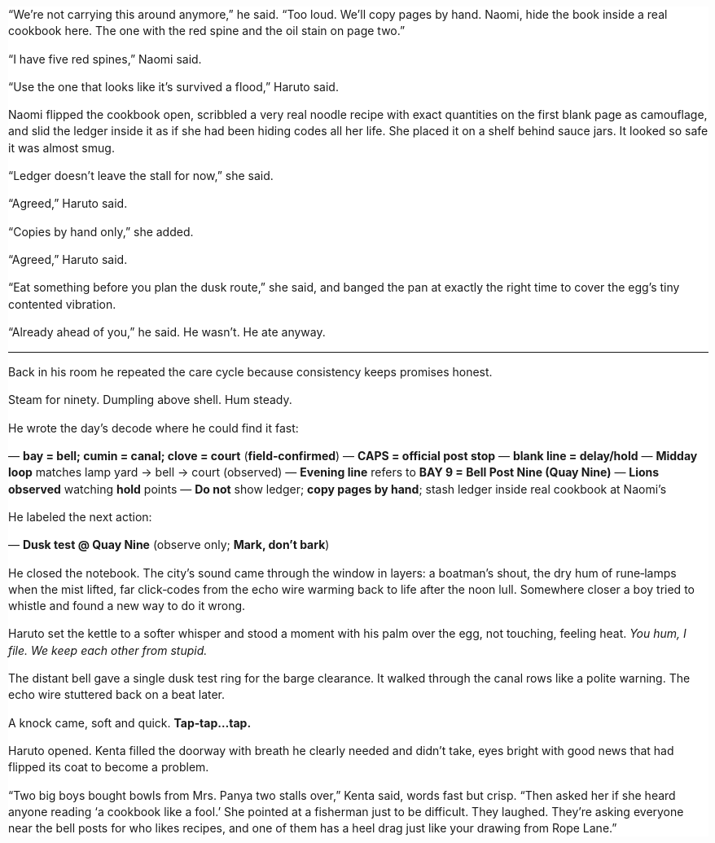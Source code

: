 “We’re not carrying this around anymore,” he said. “Too loud. We’ll copy pages by hand. Naomi, hide the book inside a real cookbook here. The one with the red spine and the oil stain on page two.”

“I have five red spines,” Naomi said.

“Use the one that looks like it’s survived a flood,” Haruto said.

Naomi flipped the cookbook open, scribbled a very real noodle recipe with exact quantities on the first blank page as camouflage, and slid the ledger inside it as if she had been hiding codes all her life. She placed it on a shelf behind sauce jars. It looked so safe it was almost smug.

“Ledger doesn’t leave the stall for now,” she said.

“Agreed,” Haruto said.

“Copies by hand only,” she added.

“Agreed,” Haruto said.

“Eat something before you plan the dusk route,” she said, and banged the pan at exactly the right time to cover the egg’s tiny contented vibration.

“Already ahead of you,” he said. He wasn’t. He ate anyway.

---

Back in his room he repeated the care cycle because consistency keeps promises honest.

Steam for ninety. Dumpling above shell. Hum steady.

He wrote the day’s decode where he could find it fast:

— **bay = bell; cumin = canal; clove = court** (**field‑confirmed**)
— **CAPS = official post stop**
— **blank line = delay/hold**
— **Midday loop** matches lamp yard → bell → court (observed)
— **Evening line** refers to **BAY 9 = Bell Post Nine (Quay Nine)**
— **Lions observed** watching **hold** points
— **Do not** show ledger; **copy pages by hand**; stash ledger inside real cookbook at Naomi’s

He labeled the next action:

— **Dusk test @ Quay Nine** (observe only; **Mark, don’t bark**)

He closed the notebook. The city’s sound came through the window in layers: a boatman’s shout, the dry hum of rune‑lamps when the mist lifted, far click‑codes from the echo wire warming back to life after the noon lull. Somewhere closer a boy tried to whistle and found a new way to do it wrong.

Haruto set the kettle to a softer whisper and stood a moment with his palm over the egg, not touching, feeling heat. *You hum, I file. We keep each other from stupid.*

The distant bell gave a single dusk test ring for the barge clearance. It walked through the canal rows like a polite warning. The echo wire stuttered back on a beat later.

A knock came, soft and quick. **Tap‑tap…tap.**

Haruto opened. Kenta filled the doorway with breath he clearly needed and didn’t take, eyes bright with good news that had flipped its coat to become a problem.

“Two big boys bought bowls from Mrs. Panya two stalls over,” Kenta said, words fast but crisp. “Then asked her if she heard anyone reading ‘a cookbook like a fool.’ She pointed at a fisherman just to be difficult. They laughed. They’re asking everyone near the bell posts for who likes recipes, and one of them has a heel drag just like your drawing from Rope Lane.”
